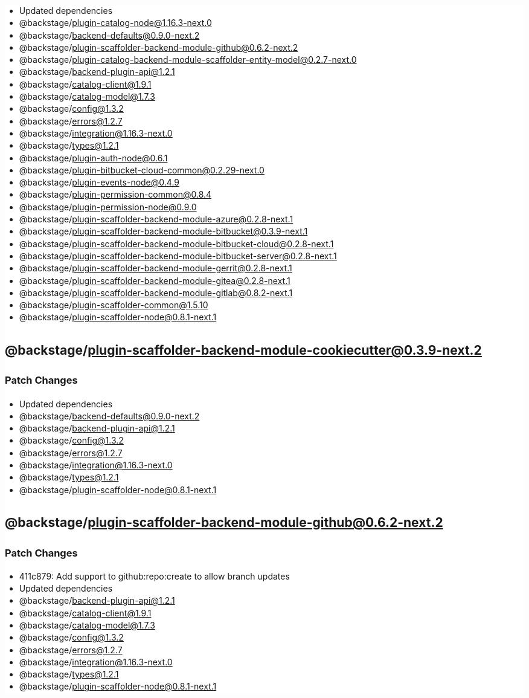 - Updated dependencies
 - @backstage/plugin-catalog-node@1.16.3-next.0
 - @backstage/backend-defaults@0.9.0-next.2
 - @backstage/plugin-scaffolder-backend-module-github@0.6.2-next.2
 - @backstage/plugin-catalog-backend-module-scaffolder-entity-model@0.2.7-next.0
 - @backstage/backend-plugin-api@1.2.1
 - @backstage/catalog-client@1.9.1
 - @backstage/catalog-model@1.7.3
 - @backstage/config@1.3.2
 - @backstage/errors@1.2.7
 - @backstage/integration@1.16.3-next.0
 - @backstage/types@1.2.1
 - @backstage/plugin-auth-node@0.6.1
 - @backstage/plugin-bitbucket-cloud-common@0.2.29-next.0
 - @backstage/plugin-events-node@0.4.9
 - @backstage/plugin-permission-common@0.8.4
 - @backstage/plugin-permission-node@0.9.0
 - @backstage/plugin-scaffolder-backend-module-azure@0.2.8-next.1
 - @backstage/plugin-scaffolder-backend-module-bitbucket@0.3.9-next.1
 - @backstage/plugin-scaffolder-backend-module-bitbucket-cloud@0.2.8-next.1
 - @backstage/plugin-scaffolder-backend-module-bitbucket-server@0.2.8-next.1
 - @backstage/plugin-scaffolder-backend-module-gerrit@0.2.8-next.1
 - @backstage/plugin-scaffolder-backend-module-gitea@0.2.8-next.1
 - @backstage/plugin-scaffolder-backend-module-gitlab@0.8.2-next.1
 - @backstage/plugin-scaffolder-common@1.5.10
 - @backstage/plugin-scaffolder-node@0.8.1-next.1

## @backstage/plugin-scaffolder-backend-module-cookiecutter@0.3.9-next.2

### Patch Changes

- Updated dependencies
 - @backstage/backend-defaults@0.9.0-next.2
 - @backstage/backend-plugin-api@1.2.1
 - @backstage/config@1.3.2
 - @backstage/errors@1.2.7
 - @backstage/integration@1.16.3-next.0
 - @backstage/types@1.2.1
 - @backstage/plugin-scaffolder-node@0.8.1-next.1

## @backstage/plugin-scaffolder-backend-module-github@0.6.2-next.2

### Patch Changes

- 411c879: Add support to github:repo:create to allow branch updates
- Updated dependencies
 - @backstage/backend-plugin-api@1.2.1
 - @backstage/catalog-client@1.9.1
 - @backstage/catalog-model@1.7.3
 - @backstage/config@1.3.2
 - @backstage/errors@1.2.7
 - @backstage/integration@1.16.3-next.0
 - @backstage/types@1.2.1
 - @backstage/plugin-scaffolder-node@0.8.1-next.1
